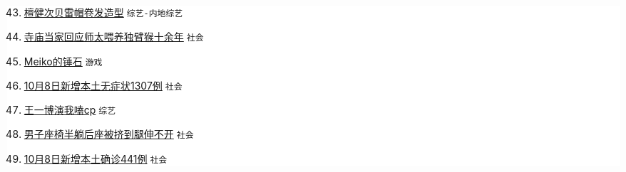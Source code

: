 43. [檀健次贝雷帽卷发造型](https://m.weibo.cn/search?containerid=100103type%3D1%26t%3D10%26q%3D%23%E6%AA%80%E5%81%A5%E6%AC%A1%E8%B4%9D%E9%9B%B7%E5%B8%BD%E5%8D%B7%E5%8F%91%E9%80%A0%E5%9E%8B%23&stream_entry_id=31&isnewpage=1&extparam=seat%3D1%26c_type%3D31%26pos%3D41%26flag%3D1%26cate%3D0%26realpos%3D42%26q%3D%2523%25E6%25AA%2580%25E5%2581%25A5%25E6%25AC%25A1%25E8%25B4%259D%25E9%259B%25B7%25E5%25B8%25BD%25E5%258D%25B7%25E5%258F%2591%25E9%2580%25A0%25E5%259E%258B%2523%26dgr%3D0%26filter_type%3Drealtimehot%26lcate%3D5001%26band_rank%3D42%26display_time%3D1665289608%26pre_seqid%3D1665289324660021328166&luicode=10000011&lfid=106003type%3D25%26t%3D3%26disable_hot%3D1%26filter_type%3Drealtimehot) `综艺-内地综艺` 

44. [寺庙当家回应师太喂养独臂猴十余年](https://m.weibo.cn/search?containerid=100103type%3D1%26t%3D10%26q%3D%23%E5%AF%BA%E5%BA%99%E5%BD%93%E5%AE%B6%E5%9B%9E%E5%BA%94%E5%B8%88%E5%A4%AA%E5%96%82%E5%85%BB%E7%8B%AC%E8%87%82%E7%8C%B4%E5%8D%81%E4%BD%99%E5%B9%B4%23&stream_entry_id=31&isnewpage=1&extparam=seat%3D1%26c_type%3D31%26pos%3D42%26flag%3D0%26cate%3D0%26realpos%3D43%26q%3D%2523%25E5%25AF%25BA%25E5%25BA%2599%25E5%25BD%2593%25E5%25AE%25B6%25E5%259B%259E%25E5%25BA%2594%25E5%25B8%2588%25E5%25A4%25AA%25E5%2596%2582%25E5%2585%25BB%25E7%258B%25AC%25E8%2587%2582%25E7%258C%25B4%25E5%258D%2581%25E4%25BD%2599%25E5%25B9%25B4%2523%26dgr%3D0%26filter_type%3Drealtimehot%26lcate%3D5001%26band_rank%3D43%26display_time%3D1665289608%26pre_seqid%3D1665289324660021328166&luicode=10000011&lfid=106003type%3D25%26t%3D3%26disable_hot%3D1%26filter_type%3Drealtimehot) `社会` 

45. [Meiko的锤石](https://m.weibo.cn/search?containerid=100103type%3D1%26t%3D10%26q%3D%23Meiko%E7%9A%84%E9%94%A4%E7%9F%B3%23&stream_entry_id=31&isnewpage=1&extparam=seat%3D1%26c_type%3D31%26pos%3D43%26flag%3D0%26cate%3D0%26realpos%3D44%26q%3D%2523Meiko%25E7%259A%2584%25E9%2594%25A4%25E7%259F%25B3%2523%26dgr%3D0%26filter_type%3Drealtimehot%26lcate%3D5001%26band_rank%3D44%26display_time%3D1665289608%26pre_seqid%3D1665289324660021328166&luicode=10000011&lfid=106003type%3D25%26t%3D3%26disable_hot%3D1%26filter_type%3Drealtimehot) `游戏` 

46. [10月8日新增本土无症状1307例](https://m.weibo.cn/search?containerid=100103type%3D1%26t%3D10%26q%3D%2310%E6%9C%888%E6%97%A5%E6%96%B0%E5%A2%9E%E6%9C%AC%E5%9C%9F%E6%97%A0%E7%97%87%E7%8A%B61307%E4%BE%8B%23&stream_entry_id=31&isnewpage=1&extparam=seat%3D1%26c_type%3D31%26pos%3D44%26flag%3D0%26cate%3D0%26realpos%3D45%26q%3D%252310%25E6%259C%25888%25E6%2597%25A5%25E6%2596%25B0%25E5%25A2%259E%25E6%259C%25AC%25E5%259C%259F%25E6%2597%25A0%25E7%2597%2587%25E7%258A%25B61307%25E4%25BE%258B%2523%26dgr%3D0%26filter_type%3Drealtimehot%26lcate%3D5001%26band_rank%3D45%26display_time%3D1665289608%26pre_seqid%3D1665289324660021328166&luicode=10000011&lfid=106003type%3D25%26t%3D3%26disable_hot%3D1%26filter_type%3Drealtimehot) `社会` 

47. [王一博演我嗑cp](https://m.weibo.cn/search?containerid=100103type%3D1%26t%3D10%26q%3D%23%E7%8E%8B%E4%B8%80%E5%8D%9A%E6%BC%94%E6%88%91%E5%97%91cp%23&stream_entry_id=31&isnewpage=1&extparam=seat%3D1%26c_type%3D31%26pos%3D45%26flag%3D0%26cate%3D0%26realpos%3D46%26q%3D%2523%25E7%258E%258B%25E4%25B8%2580%25E5%258D%259A%25E6%25BC%2594%25E6%2588%2591%25E5%2597%2591cp%2523%26dgr%3D0%26filter_type%3Drealtimehot%26lcate%3D5001%26band_rank%3D46%26display_time%3D1665289608%26pre_seqid%3D1665289324660021328166&luicode=10000011&lfid=106003type%3D25%26t%3D3%26disable_hot%3D1%26filter_type%3Drealtimehot) `综艺` 

48. [男子座椅半躺后座被挤到腿伸不开](https://m.weibo.cn/search?containerid=100103type%3D1%26t%3D10%26q%3D%23%E7%94%B7%E5%AD%90%E5%BA%A7%E6%A4%85%E5%8D%8A%E8%BA%BA%E5%90%8E%E5%BA%A7%E8%A2%AB%E6%8C%A4%E5%88%B0%E8%85%BF%E4%BC%B8%E4%B8%8D%E5%BC%80%23&stream_entry_id=31&isnewpage=1&extparam=seat%3D1%26c_type%3D31%26pos%3D46%26flag%3D1%26cate%3D0%26realpos%3D47%26q%3D%2523%25E7%2594%25B7%25E5%25AD%2590%25E5%25BA%25A7%25E6%25A4%2585%25E5%258D%258A%25E8%25BA%25BA%25E5%2590%258E%25E5%25BA%25A7%25E8%25A2%25AB%25E6%258C%25A4%25E5%2588%25B0%25E8%2585%25BF%25E4%25BC%25B8%25E4%25B8%258D%25E5%25BC%2580%2523%26dgr%3D0%26filter_type%3Drealtimehot%26lcate%3D5001%26band_rank%3D47%26display_time%3D1665289608%26pre_seqid%3D1665289324660021328166&luicode=10000011&lfid=106003type%3D25%26t%3D3%26disable_hot%3D1%26filter_type%3Drealtimehot) `社会` 

49. [10月8日新增本土确诊441例](https://m.weibo.cn/search?containerid=100103type%3D1%26t%3D10%26q%3D%2310%E6%9C%888%E6%97%A5%E6%96%B0%E5%A2%9E%E6%9C%AC%E5%9C%9F%E7%A1%AE%E8%AF%8A441%E4%BE%8B%23&stream_entry_id=31&isnewpage=1&extparam=seat%3D1%26c_type%3D31%26pos%3D47%26flag%3D0%26cate%3D0%26realpos%3D48%26q%3D%252310%25E6%259C%25888%25E6%2597%25A5%25E6%2596%25B0%25E5%25A2%259E%25E6%259C%25AC%25E5%259C%259F%25E7%25A1%25AE%25E8%25AF%258A441%25E4%25BE%258B%2523%26dgr%3D0%26filter_type%3Drealtimehot%26lcate%3D5001%26band_rank%3D48%26display_time%3D1665289608%26pre_seqid%3D1665289324660021328166&luicode=10000011&lfid=106003type%3D25%26t%3D3%26disable_hot%3D1%26filter_type%3Drealtimehot) `社会` 
